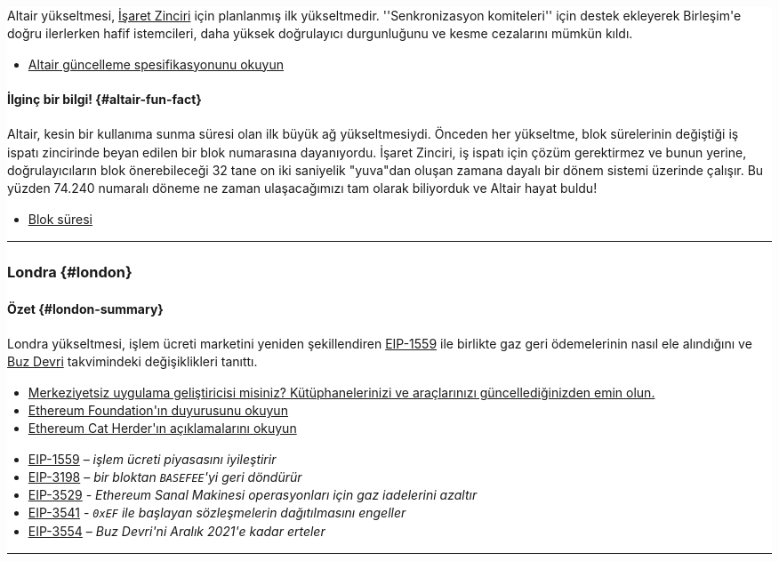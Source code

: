 Altair yükseltmesi, [İşaret Zinciri](/roadmap/beacon-chain) için planlanmış ilk yükseltmedir. ''Senkronizasyon komiteleri'' için destek ekleyerek Birleşim'e doğru ilerlerken hafif istemcileri, daha yüksek doğrulayıcı durgunluğunu ve kesme cezalarını mümkün kıldı.

- [Altair güncelleme spesifikasyonunu okuyun](https://github.com/ethereum/consensus-specs/tree/dev/specs/altair)

#### <emoji text=":tada:" size={1} me="0.5rem" />İlginç bir bilgi! \{#altair-fun-fact}

Altair, kesin bir kullanıma sunma süresi olan ilk büyük ağ yükseltmesiydi. Önceden her yükseltme, blok sürelerinin değiştiği iş ispatı zincirinde beyan edilen bir blok numarasına dayanıyordu. İşaret Zinciri, iş ispatı için çözüm gerektirmez ve bunun yerine, doğrulayıcıların blok önerebileceği 32 tane on iki saniyelik "yuva"dan oluşan zamana dayalı bir dönem sistemi üzerinde çalışır. Bu yüzden 74.240 numaralı döneme ne zaman ulaşacağımızı tam olarak biliyorduk ve Altair hayat buldu!

- [Blok süresi](/developers/docs/blocks/#block-time)

---

### Londra \{#london}

<NetworkUpgradeSummary name="london" />

#### Özet \{#london-summary}

Londra yükseltmesi, işlem ücreti marketini yeniden şekillendiren [EIP-1559](https://eips.ethereum.org/EIPS/eip-1559) ile birlikte gaz geri ödemelerinin nasıl ele alındığını ve [Buz Devri](/glossary/#ice-age) takvimindeki değişiklikleri tanıttı.

- [Merkeziyetsiz uygulama geliştiricisi misiniz? Kütüphanelerinizi ve araçlarınızı güncellediğinizden emin olun.](https://github.com/ethereum/execution-specs/blob/master/network-upgrades/london-ecosystem-readiness.md)
- [Ethereum Foundation'ın duyurusunu okuyun](https://blog.ethereum.org/2021/07/15/london-mainnet-announcement/)
- [Ethereum Cat Herder'ın açıklamalarını okuyun](https://medium.com/ethereum-cat-herders/london-upgrade-overview-8eccb0041b41)

<ExpandableCard title="Londra EIP'leri" contentPreview="Official improvements included in this upgrade.">

<ul>
  <li><a href="https://eips.ethereum.org/EIPS/eip-1559">EIP-1559</a> – <em>işlem ücreti piyasasını iyileştirir</em></li>
  <li><a href="https://eips.ethereum.org/EIPS/eip-3198">EIP-3198</a> – <em>bir bloktan <code>BASEFEE</code>'yi geri döndürür</em></li>
  <li><a href="https://eips.ethereum.org/EIPS/eip-3529">EIP-3529</a> - <em>Ethereum Sanal Makinesi operasyonları için gaz iadelerini azaltır</em></li>
  <li><a href="https://eips.ethereum.org/EIPS/eip-3541">EIP-3541</a> - <em><code>0xEF</code> ile başlayan sözleşmelerin dağıtılmasını engeller</em></li>
  <li><a href="https://eips.ethereum.org/EIPS/eip-3554">EIP-3554</a> – <em>Buz Devri'ni Aralık 2021'e kadar erteler</em></li>
</ul>

</ExpandableCard>

---
